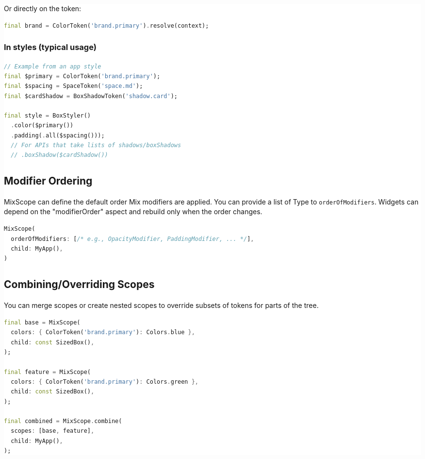 Or directly on the token:

```dart
final brand = ColorToken('brand.primary').resolve(context);
```

### In styles (typical usage)

```dart
// Example from an app style
final $primary = ColorToken('brand.primary');
final $spacing = SpaceToken('space.md');
final $cardShadow = BoxShadowToken('shadow.card');

final style = BoxStyler()
  .color($primary())
  .padding(.all($spacing()));
  // For APIs that take lists of shadows/boxShadows
  // .boxShadow($cardShadow())
```

## Modifier Ordering

MixScope can define the default order Mix modifiers are applied. You can provide a list of Type to `orderOfModifiers`. Widgets can depend on the "modifierOrder" aspect and rebuild only when the order changes.

```dart
MixScope(
  orderOfModifiers: [/* e.g., OpacityModifier, PaddingModifier, ... */],
  child: MyApp(),
)
```

## Combining/Overriding Scopes

You can merge scopes or create nested scopes to override subsets of tokens for parts of the tree.

```dart
final base = MixScope(
  colors: { ColorToken('brand.primary'): Colors.blue },
  child: const SizedBox(),
);

final feature = MixScope(
  colors: { ColorToken('brand.primary'): Colors.green },
  child: const SizedBox(),
);

final combined = MixScope.combine(
  scopes: [base, feature],
  child: MyApp(),
);
```
